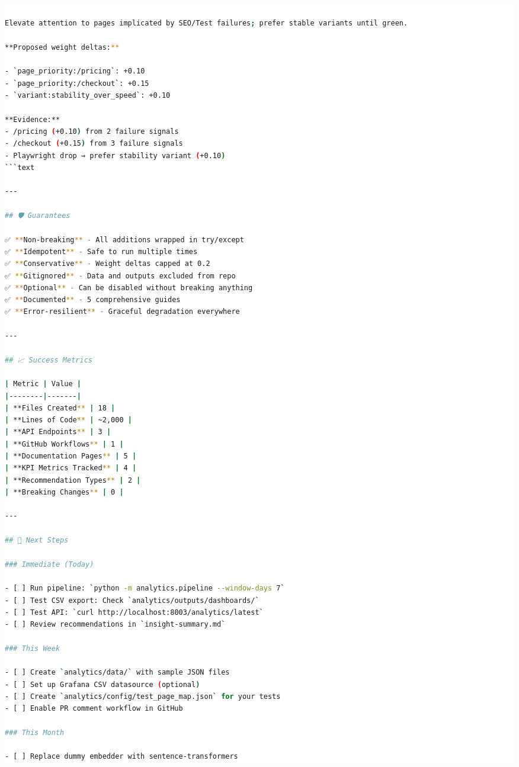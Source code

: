 ```bash

Elevate attention to pages implicated by SEO/Test failures; prefer stable variants until green.

**Proposed weight deltas:**

- `page_priority:/pricing`: +0.10
- `page_priority:/checkout`: +0.15
- `variant:stability_over_speed`: +0.10

**Evidence:**
- /pricing (+0.10) from 2 failure signals
- /checkout (+0.15) from 3 failure signals
- Playwright drop → prefer stability variant (+0.10)
```text

---

## 🛡️ Guarantees

✅ **Non-breaking** - All additions wrapped in try/except  
✅ **Idempotent** - Safe to run multiple times  
✅ **Conservative** - Weight deltas capped at 0.2  
✅ **Gitignored** - Data and outputs excluded from repo  
✅ **Optional** - Can be disabled without breaking anything  
✅ **Documented** - 5 comprehensive guides  
✅ **Error-resilient** - Graceful degradation everywhere  

---

## 📈 Success Metrics

| Metric | Value |
|--------|-------|
| **Files Created** | 18 |
| **Lines of Code** | ~2,000 |
| **API Endpoints** | 3 |
| **GitHub Workflows** | 1 |
| **Documentation Pages** | 5 |
| **KPI Metrics Tracked** | 4 |
| **Recommendation Types** | 2 |
| **Breaking Changes** | 0 |

---

## 🔄 Next Steps

### Immediate (Today)

- [ ] Run pipeline: `python -m analytics.pipeline --window-days 7`
- [ ] Test CSV export: Check `analytics/outputs/dashboards/`
- [ ] Test API: `curl http://localhost:8003/analytics/latest`
- [ ] Review recommendations in `insight-summary.md`

### This Week

- [ ] Create `analytics/data/` with sample JSON files
- [ ] Set up Grafana CSV datasource (optional)
- [ ] Create `analytics/config/test_page_map.json` for your tests
- [ ] Enable PR comment workflow in GitHub

### This Month

- [ ] Replace dummy embedder with sentence-transformers
```